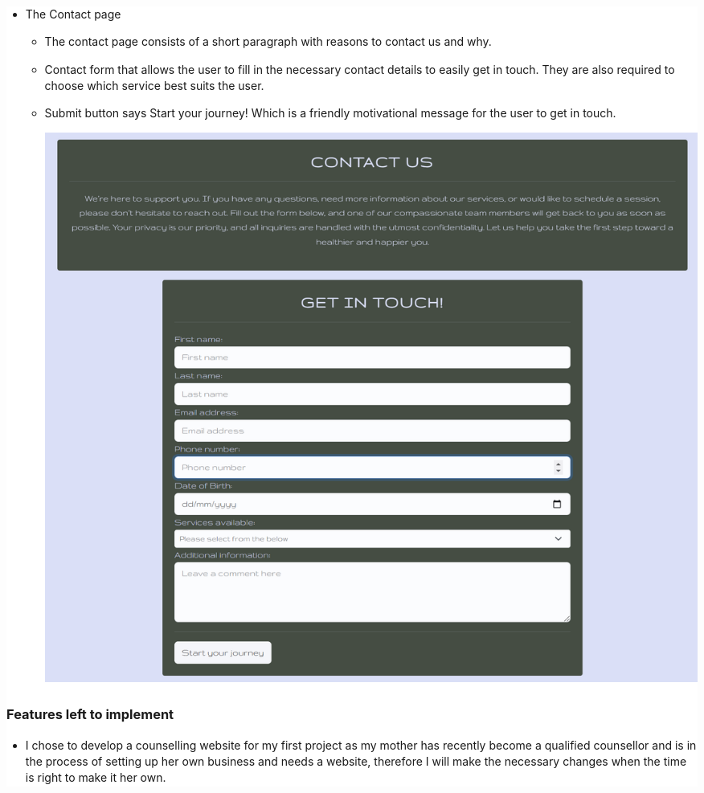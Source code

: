 
* The Contact page

    -   The contact page consists of a short paragraph with reasons to contact us and why.
    -   Contact form that allows the user to fill in the necessary contact details to easily get in touch. They are also required to choose which service best suits the user.
    -   Submit button says Start your journey! Which is a friendly motivational message for the user to get in touch.


        ![Screenshot of the contact us paragraph and contact form](/assets/images/contact-page.png)    


### Features left to implement

-   I chose to develop a counselling website for my first project as my mother has recently become a qualified counsellor and is in the process of setting up her own business and needs a website, therefore I will make the necessary changes when the time is right to make it her own.
